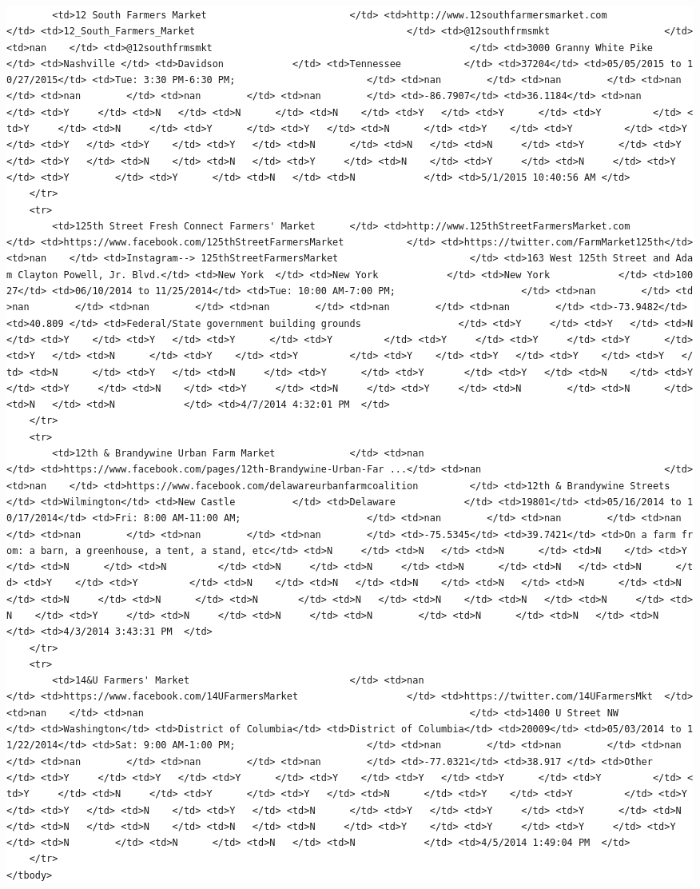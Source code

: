             <td>12 South Farmers Market                         </td> <td>http://www.12southfarmersmarket.com                  </td> <td>12_South_Farmers_Market                                     </td> <td>@12southfrmsmkt                    </td> <td>nan    </td> <td>@12southfrmsmkt                                             </td> <td>3000 Granny White Pike                                  </td> <td>Nashville </td> <td>Davidson            </td> <td>Tennessee           </td> <td>37204</td> <td>05/05/2015 to 10/27/2015</td> <td>Tue: 3:30 PM-6:30 PM;                       </td> <td>nan        </td> <td>nan        </td> <td>nan        </td> <td>nan        </td> <td>nan        </td> <td>nan        </td> <td>-86.7907</td> <td>36.1184</td> <td>nan                                                       </td> <td>Y     </td> <td>N   </td> <td>N      </td> <td>N    </td> <td>Y   </td> <td>Y      </td> <td>Y         </td> <td>Y     </td> <td>N     </td> <td>Y      </td> <td>Y   </td> <td>N      </td> <td>Y    </td> <td>Y         </td> <td>Y    </td> <td>Y   </td> <td>Y    </td> <td>Y   </td> <td>N      </td> <td>N   </td> <td>N     </td> <td>Y      </td> <td>Y       </td> <td>Y   </td> <td>N    </td> <td>N   </td> <td>Y     </td> <td>N    </td> <td>Y     </td> <td>N     </td> <td>Y     </td> <td>Y        </td> <td>Y      </td> <td>N   </td> <td>N            </td> <td>5/1/2015 10:40:56 AM </td>
        </tr>
        <tr>
            <td>125th Street Fresh Connect Farmers' Market      </td> <td>http://www.125thStreetFarmersMarket.com              </td> <td>https://www.facebook.com/125thStreetFarmersMarket           </td> <td>https://twitter.com/FarmMarket125th</td> <td>nan    </td> <td>Instagram--> 125thStreetFarmersMarket                       </td> <td>163 West 125th Street and Adam Clayton Powell, Jr. Blvd.</td> <td>New York  </td> <td>New York            </td> <td>New York            </td> <td>10027</td> <td>06/10/2014 to 11/25/2014</td> <td>Tue: 10:00 AM-7:00 PM;                      </td> <td>nan        </td> <td>nan        </td> <td>nan        </td> <td>nan        </td> <td>nan        </td> <td>nan        </td> <td>-73.9482</td> <td>40.809 </td> <td>Federal/State government building grounds                 </td> <td>Y     </td> <td>Y   </td> <td>N      </td> <td>Y    </td> <td>Y   </td> <td>Y      </td> <td>Y         </td> <td>Y     </td> <td>Y     </td> <td>Y      </td> <td>Y   </td> <td>N      </td> <td>Y    </td> <td>Y         </td> <td>Y    </td> <td>Y   </td> <td>Y    </td> <td>Y   </td> <td>N      </td> <td>Y   </td> <td>N     </td> <td>Y      </td> <td>Y       </td> <td>Y   </td> <td>N    </td> <td>Y   </td> <td>Y     </td> <td>N    </td> <td>Y     </td> <td>N     </td> <td>Y     </td> <td>N        </td> <td>N      </td> <td>N   </td> <td>N            </td> <td>4/7/2014 4:32:01 PM  </td>
        </tr>
        <tr>
            <td>12th & Brandywine Urban Farm Market             </td> <td>nan                                                  </td> <td>https://www.facebook.com/pages/12th-Brandywine-Urban-Far ...</td> <td>nan                                </td> <td>nan    </td> <td>https://www.facebook.com/delawareurbanfarmcoalition         </td> <td>12th & Brandywine Streets                               </td> <td>Wilmington</td> <td>New Castle          </td> <td>Delaware            </td> <td>19801</td> <td>05/16/2014 to 10/17/2014</td> <td>Fri: 8:00 AM-11:00 AM;                      </td> <td>nan        </td> <td>nan        </td> <td>nan        </td> <td>nan        </td> <td>nan        </td> <td>nan        </td> <td>-75.5345</td> <td>39.7421</td> <td>On a farm from: a barn, a greenhouse, a tent, a stand, etc</td> <td>N     </td> <td>N   </td> <td>N      </td> <td>N    </td> <td>Y   </td> <td>N      </td> <td>N         </td> <td>N     </td> <td>N     </td> <td>N      </td> <td>N   </td> <td>N      </td> <td>Y    </td> <td>Y         </td> <td>N    </td> <td>N   </td> <td>N    </td> <td>N   </td> <td>N      </td> <td>N   </td> <td>N     </td> <td>N      </td> <td>N       </td> <td>N   </td> <td>N    </td> <td>N   </td> <td>N     </td> <td>N    </td> <td>Y     </td> <td>N     </td> <td>N     </td> <td>N        </td> <td>N      </td> <td>N   </td> <td>N            </td> <td>4/3/2014 3:43:31 PM  </td>
        </tr>
        <tr>
            <td>14&U Farmers' Market                            </td> <td>nan                                                  </td> <td>https://www.facebook.com/14UFarmersMarket                   </td> <td>https://twitter.com/14UFarmersMkt  </td> <td>nan    </td> <td>nan                                                         </td> <td>1400 U Street NW                                        </td> <td>Washington</td> <td>District of Columbia</td> <td>District of Columbia</td> <td>20009</td> <td>05/03/2014 to 11/22/2014</td> <td>Sat: 9:00 AM-1:00 PM;                       </td> <td>nan        </td> <td>nan        </td> <td>nan        </td> <td>nan        </td> <td>nan        </td> <td>nan        </td> <td>-77.0321</td> <td>38.917 </td> <td>Other                                                     </td> <td>Y     </td> <td>Y   </td> <td>Y      </td> <td>Y    </td> <td>Y   </td> <td>Y      </td> <td>Y         </td> <td>Y     </td> <td>N     </td> <td>Y      </td> <td>Y   </td> <td>N      </td> <td>Y    </td> <td>Y         </td> <td>Y    </td> <td>Y   </td> <td>N    </td> <td>Y   </td> <td>N      </td> <td>Y   </td> <td>Y     </td> <td>Y      </td> <td>N       </td> <td>N   </td> <td>N    </td> <td>N   </td> <td>N     </td> <td>Y    </td> <td>Y     </td> <td>Y     </td> <td>Y     </td> <td>N        </td> <td>N      </td> <td>N   </td> <td>N            </td> <td>4/5/2014 1:49:04 PM  </td>
        </tr>
    </tbody>